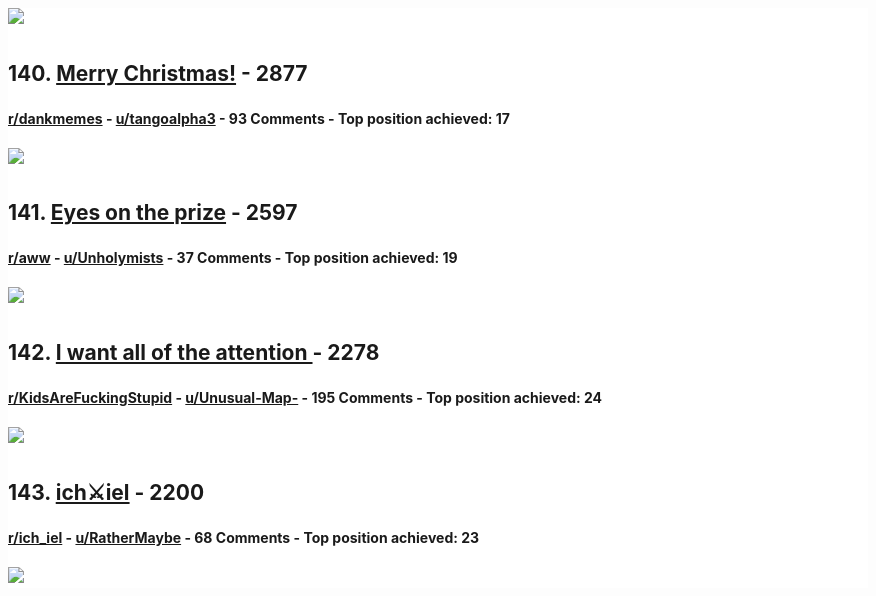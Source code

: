 <a href="https://brewminate.com/forgiveness-for-sale-indulgences-in-the-medieval-church/"><img src="https://a.thumbs.redditmedia.com/WNLoQze2H7O95Blw6HqiMh3h8_hnPVdXmYse7xtEuE4.jpg"></img></a>

## 140. [Merry Christmas!](http://reddit.com/r/dankmemes/comments/18qaw1q/merry_christmas/) - 2877
#### [r/dankmemes](http://reddit.com/r/dankmemes) - [u/tangoalpha3](http://reddit.com/u/tangoalpha3) - 93 Comments - Top position achieved: 17

<a href="https://i.redd.it/gfz6gu7a7d8c1.jpeg"><img src="https://a.thumbs.redditmedia.com/RzpjbcJZS5cWLoLQhUDbU4Ik2BJSA-6ZaWo_cVabpd4.jpg"></img></a>

## 141. [Eyes on the prize](http://reddit.com/r/aww/comments/18qe7u9/eyes_on_the_prize/) - 2597
#### [r/aww](http://reddit.com/r/aww) - [u/Unholymists](http://reddit.com/u/Unholymists) - 37 Comments - Top position achieved: 19

<a href="https://v.redd.it/xjafodxkce8c1"><img src="https://external-preview.redd.it/cnM1azdyZGxjZThjMUq8nEH4QHn0ZE_gNLJGVOwc8efHdhtTSqBKWwEfg8aP.png?width=140&amp;height=140&amp;crop=140:140,smart&amp;format=jpg&amp;v=enabled&amp;lthumb=true&amp;s=1a1ded807226b5b80d7af81c344fa56707be1224"></img></a>

## 142. [I want all of the attention ](http://reddit.com/r/KidsAreFuckingStupid/comments/18qbrjx/i_want_all_of_the_attention/) - 2278
#### [r/KidsAreFuckingStupid](http://reddit.com/r/KidsAreFuckingStupid) - [u/Unusual-Map-](http://reddit.com/u/Unusual-Map-) - 195 Comments - Top position achieved: 24

<a href="https://v.redd.it/9z1xy3gshd8c1"><img src="https://external-preview.redd.it/b3d6dDd6YXNoZDhjMV-dQ5S_wXyxqF7OkuTJdIg6sIvbluKHZTJ0D5F2b88y.png?width=140&amp;height=140&amp;crop=140:140,smart&amp;format=jpg&amp;v=enabled&amp;lthumb=true&amp;s=9910402f2886cc5be3b705a35ebc5643edce905e"></img></a>

## 143. [ich⚔️iel](http://reddit.com/r/ich_iel/comments/18qg7m2/ichiel/) - 2200
#### [r/ich_iel](http://reddit.com/r/ich_iel) - [u/RatherMaybe](http://reddit.com/u/RatherMaybe) - 68 Comments - Top position achieved: 23

<a href="https://i.redd.it/kj0gsqfw4f8c1.jpeg"><img src="https://a.thumbs.redditmedia.com/qxnWpucPcYPUFuGJCZbexmzheOvFNcjaSrGNl9STDt0.jpg"></img></a>

